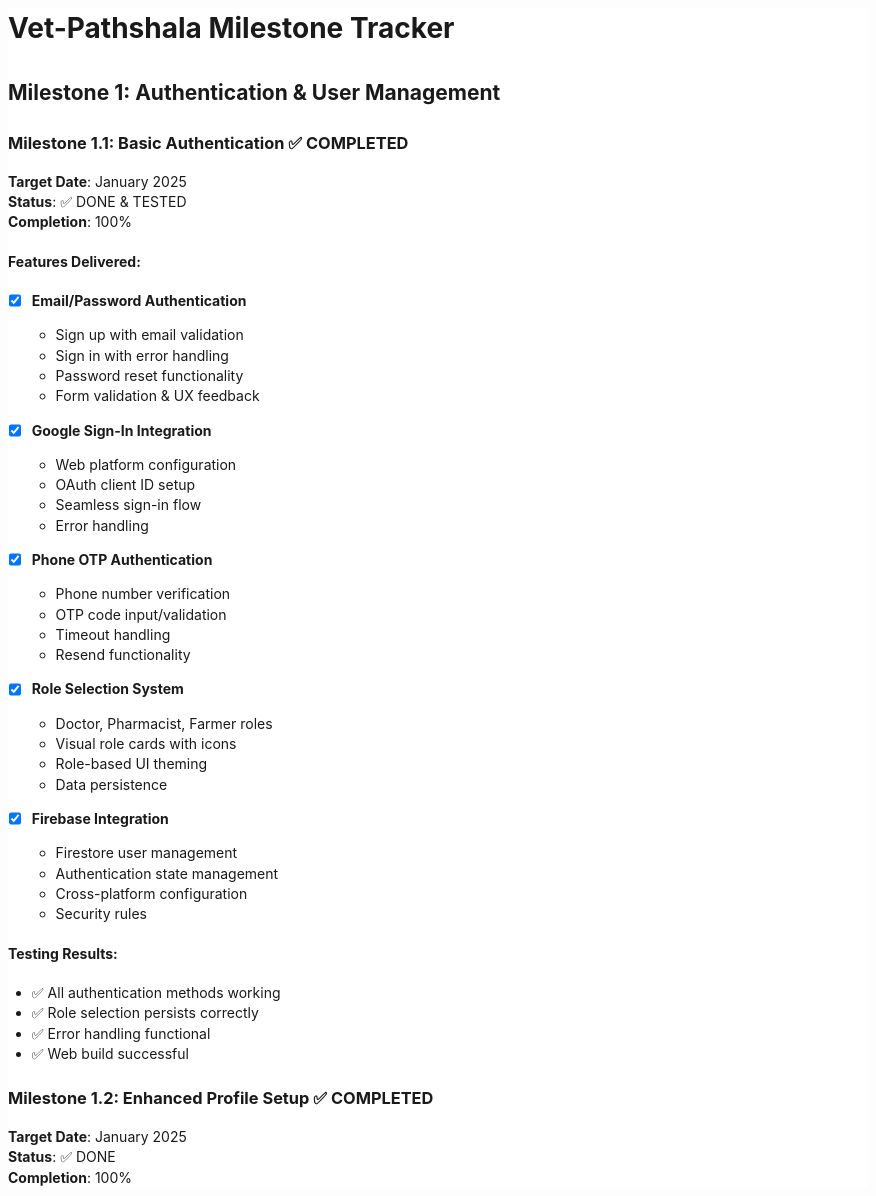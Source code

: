 # Vet-Pathshala Milestone Tracker

## Milestone 1: Authentication & User Management

### Milestone 1.1: Basic Authentication ✅ COMPLETED
**Target Date**: January 2025  
**Status**: ✅ DONE & TESTED  
**Completion**: 100%

#### Features Delivered:
- [x] **Email/Password Authentication**
  - Sign up with email validation
  - Sign in with error handling
  - Password reset functionality
  - Form validation & UX feedback

- [x] **Google Sign-In Integration**  
  - Web platform configuration
  - OAuth client ID setup
  - Seamless sign-in flow
  - Error handling

- [x] **Phone OTP Authentication**
  - Phone number verification
  - OTP code input/validation
  - Timeout handling
  - Resend functionality

- [x] **Role Selection System**
  - Doctor, Pharmacist, Farmer roles
  - Visual role cards with icons
  - Role-based UI theming
  - Data persistence

- [x] **Firebase Integration**
  - Firestore user management
  - Authentication state management
  - Cross-platform configuration
  - Security rules

#### Testing Results:
- ✅ All authentication methods working
- ✅ Role selection persists correctly
- ✅ Error handling functional
- ✅ Web build successful

### Milestone 1.2: Enhanced Profile Setup ✅ COMPLETED
**Target Date**: January 2025  
**Status**: ✅ DONE  
**Completion**: 100%
